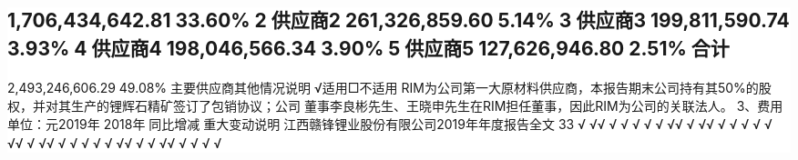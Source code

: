 1,706,434,642.81
33.60%
2
供应商2
261,326,859.60
5.14%
3
供应商3
199,811,590.74
3.93%
4
供应商4
198,046,566.34
3.90%
5
供应商5
127,626,946.80
2.51%
合计
--
2,493,246,606.29
49.08%
主要供应商其他情况说明
√适用□不适用
RIM为公司第一大原材料供应商，本报告期末公司持有其50%的股权，并对其生产的锂辉石精矿签订了包销协议；公司
董事李良彬先生、王晓申先生在RIM担任董事，因此RIM为公司的关联法人。
3、费用
单位：元2019年
2018年
同比增减
重大变动说明
江西赣锋锂业股份有限公司2019年年度报告全文
33
√
√√
√
√
√
√
√
√√
√
√√
√
√
√
√
√
√√
√
√√
√
√
√
√
√
√√
√
√
√√
√
√
√
√
